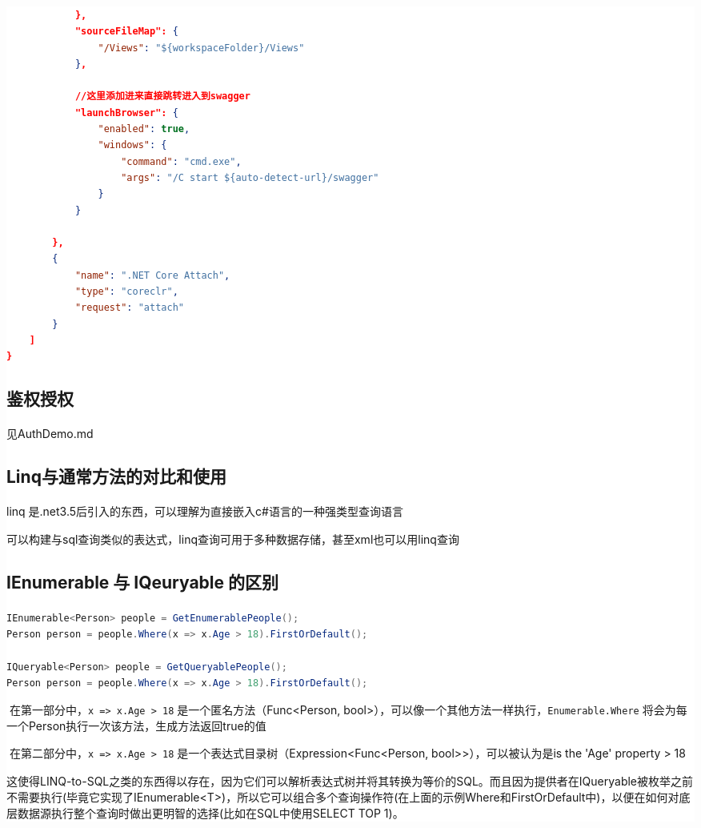 ```json
            },
            "sourceFileMap": {
                "/Views": "${workspaceFolder}/Views"
            },

            //这里添加进来直接跳转进入到swagger
            "launchBrowser": {
                "enabled": true,
                "windows": {
                    "command": "cmd.exe",
                    "args": "/C start ${auto-detect-url}/swagger"
                }
            }
            
        },
        {
            "name": ".NET Core Attach",
            "type": "coreclr",
            "request": "attach"
        }
    ]
}
```

## 鉴权授权

见AuthDemo.md



## Linq与通常方法的对比和使用

linq 是.net3.5后引入的东西，可以理解为直接嵌入c#语言的一种强类型查询语言

可以构建与sql查询类似的表达式，linq查询可用于多种数据存储，甚至xml也可以用linq查询

## IEnumerable<T> 与 IQeuryable<T> 的区别

```c#
IEnumerable<Person> people = GetEnumerablePeople();
Person person = people.Where(x => x.Age > 18).FirstOrDefault();

IQueryable<Person> people = GetQueryablePeople();
Person person = people.Where(x => x.Age > 18).FirstOrDefault();
```

​	在第一部分中，`x => x.Age > 18` 是一个匿名方法（Func<Person, bool>），可以像一个其他方法一样执行，`Enumerable.Where` 将会为每一个Person执行一次该方法，生成方法返回true的值

​	在第二部分中，`x => x.Age > 18` 是一个表达式目录树（Expression<Func<Person, bool>>），可以被认为是is the 'Age' property > 18

这使得LINQ-to-SQL之类的东西得以存在，因为它们可以解析表达式树并将其转换为等价的SQL。而且因为提供者在IQueryable被枚举之前不需要执行(毕竟它实现了IEnumerable&lt;T&gt;)，所以它可以组合多个查询操作符(在上面的示例Where和FirstOrDefault中)，以便在如何对底层数据源执行整个查询时做出更明智的选择(比如在SQL中使用SELECT TOP 1)。
